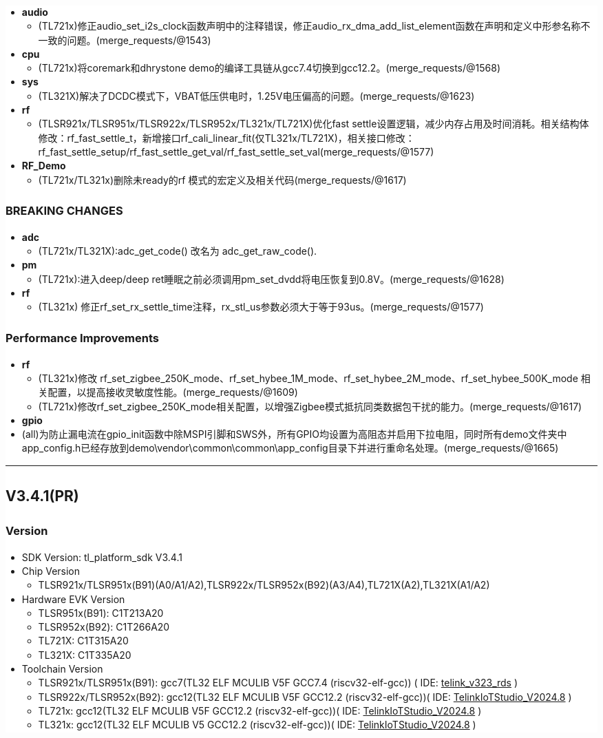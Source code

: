 * **audio**
  * (TL721x)修正audio_set_i2s_clock函数声明中的注释错误，修正audio_rx_dma_add_list_element函数在声明和定义中形参名称不一致的问题。(merge_requests/@1543)
* **cpu**
  * (TL721x)将coremark和dhrystone demo的编译工具链从gcc7.4切换到gcc12.2。(merge_requests/@1568)
* **sys**
  * (TL321X)解决了DCDC模式下，VBAT低压供电时，1.25V电压偏高的问题。(merge_requests/@1623)
* **rf**
  * (TLSR921x/TLSR951x/TLSR922x/TLSR952x/TL321x/TL721X)优化fast settle设置逻辑，减少内存占用及时间消耗。相关结构体修改：rf_fast_settle_t，新增接口rf_cali_linear_fit(仅TL321x/TL721X)，相关接口修改：rf_fast_settle_setup/rf_fast_settle_get_val/rf_fast_settle_set_val(merge_requests/@1577)
* **RF_Demo**
  * (TL721x/TL321x)删除未ready的rf 模式的宏定义及相关代码(merge_requests/@1617)
### BREAKING CHANGES
* **adc**
  * (TL721x/TL321X):adc_get_code() 改名为 adc_get_raw_code().
* **pm**
  * (TL721x):进入deep/deep ret睡眠之前必须调用pm_set_dvdd将电压恢复到0.8V。(merge_requests/@1628)
* **rf**
  * (TL321x) 修正rf_set_rx_settle_time注释，rx_stl_us参数必须大于等于93us。(merge_requests/@1577)

### Performance Improvements
* **rf**
  * (TL321x)修改 rf_set_zigbee_250K_mode、rf_set_hybee_1M_mode、rf_set_hybee_2M_mode、rf_set_hybee_500K_mode 相关配置，以提高接收灵敏度性能。(merge_requests/@1609)
  * (TL721x)修改rf_set_zigbee_250K_mode相关配置，以增强Zigbee模式抵抗同类数据包干扰的能力。(merge_requests/@1617)
* **gpio**
* (all)为防止漏电流在gpio_init函数中除​​MSPI引脚​​和​​SWS​​外，所有GPIO均设置为​高阻态​​并启用​​下拉电阻，同时所有demo文件夹中app_config.h已经存放到demo\vendor\common\common\app_config目录下并进行重命名处理​。(merge_requests/@1665)
---

## V3.4.1(PR)

### Version

* SDK Version: tl_platform_sdk V3.4.1
* Chip Version
  - TLSR921x/TLSR951x(B91)(A0/A1/A2),TLSR922x/TLSR952x(B92)(A3/A4),TL721X(A2),TL321X(A1/A2)
* Hardware EVK Version
  * TLSR951x(B91): C1T213A20
  * TLSR952x(B92): C1T266A20
  * TL721X: C1T315A20
  * TL321X: C1T335A20
* Toolchain Version
  - TLSR921x/TLSR951x(B91): gcc7(TL32 ELF MCULIB V5F GCC7.4 (riscv32-elf-gcc)) ( IDE: [telink_v323_rds](https://wiki.telink-semi.cn/tools_and_sdk/Tools/IDE/telink_v323_rds_official_windows.zip) )
  - TLSR922x/TLSR952x(B92): gcc12(TL32 ELF MCULIB V5F GCC12.2 (riscv32-elf-gcc))( IDE: [TelinkIoTStudio_V2024.8](https://wiki.telink-semi.cn/tools_and_sdk/Tools/IoTStudio/TelinkIoTStudio_V2024.8.zip) )
  - TL721x: gcc12(TL32 ELF MCULIB V5F GCC12.2 (riscv32-elf-gcc))( IDE: [TelinkIoTStudio_V2024.8](https://wiki.telink-semi.cn/tools_and_sdk/Tools/IoTStudio/TelinkIoTStudio_V2024.8.zip) )
  - TL321x: gcc12(TL32 ELF MCULIB V5 GCC12.2 (riscv32-elf-gcc))( IDE: [TelinkIoTStudio_V2024.8](https://wiki.telink-semi.cn/tools_and_sdk/Tools/IoTStudio/TelinkIoTStudio_V2024.8.zip) )
